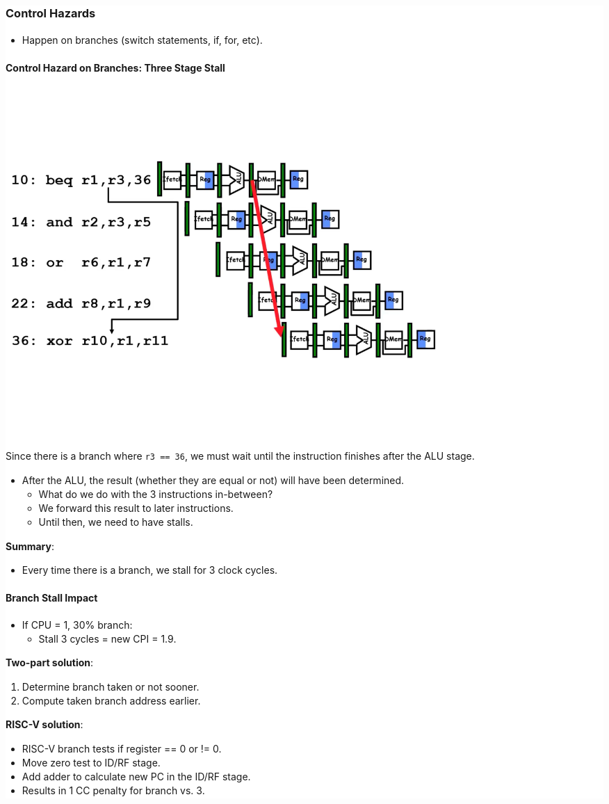 ### Control Hazards
- Happen on branches (switch statements, if, for, etc).

#### Control Hazard on Branches: Three Stage Stall

<img src="./images/03_045_Three_Stage_Stall.png" alt="Three Stage Stall" width="625" height="500">

Since there is a branch where `r3 == 36`, we must wait until the instruction finishes after the ALU stage.
- After the ALU, the result (whether they are equal or not) will have been determined.
  - What do we do with the 3 instructions in-between?
  - We forward this result to later instructions.
  - Until then, we need to have stalls.

**Summary**:
- Every time there is a branch, we stall for 3 clock cycles.

#### Branch Stall Impact
- If CPU = 1, 30% branch:  
  - Stall 3 cycles = new CPI = 1.9.
  
**Two-part solution**:
1. Determine branch taken or not sooner.
2. Compute taken branch address earlier.

**RISC-V solution**:
- RISC-V branch tests if register == 0 or != 0.
- Move zero test to ID/RF stage.
- Add adder to calculate new PC in the ID/RF stage.
- Results in 1 CC penalty for branch vs. 3.
